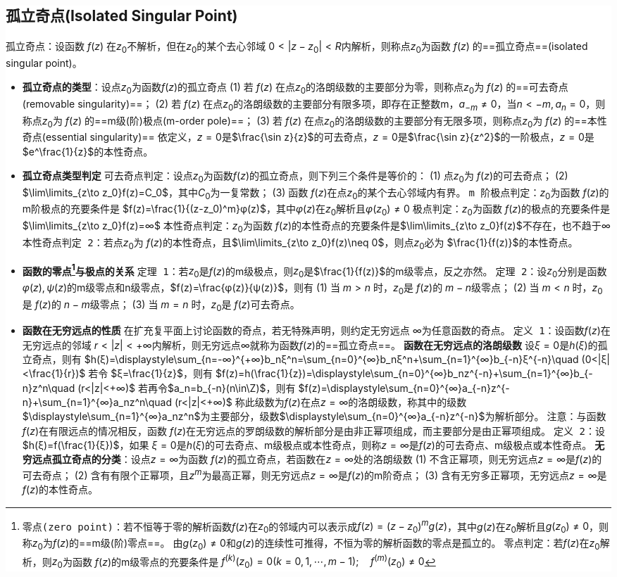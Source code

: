 
## 孤立奇点(Isolated Singular Point)

<kbd>孤立奇点</kbd>：设函数 $f (z)$ 在$z_0$不解析，但在$z_0$的某个去心邻域 $0 < |z − z_0| < R$内解析，则称点$z_0$为函数 $f(z)$ 的==孤立奇点==(isolated singular point)。


- **孤立奇点的类型**：设点$z_0$为函数$f(z)$的孤立奇点
(1) 若 $f(z)$ 在点$z_0$的洛朗级数的主要部分为零，则称点$z_0$为 $f(z)$ 的==可去奇点(removable singularity)==；
(2) 若 $f(z)$ 在点$z_0$的洛朗级数的主要部分有限多项，即存在正整数m，$a_{-m}\neq 0$，当$n<-m,a_{n}=0$，则称点$z_0$为 $f(z)$ 的==m级(阶)极点(m-order pole)==；
(3) 若 $f(z)$ 在点$z_0$的洛朗级数的主要部分有无限多项，则称点$z_0$为 $f(z)$ 的==本性奇点(essential singularity)==
依定义，$z=0$是$\frac{\sin z}{z}$的可去奇点，$z=0$是$\frac{\sin z}{z^2}$的一阶极点，$z=0$是$e^\frac{1}{z}$的本性奇点。

- **孤立奇点类型判定**
<kbd>可去奇点判定</kbd>：设点$z_0$为函数$f(z)$的孤立奇点，则下列三个条件是等价的：
(1) 点$z_0$为 $f(z)$的可去奇点；
(2) $\lim\limits_{z\to z_0}f(z)=C_0$，其中$C_0$为一复常数；
(3) 函数 $f(z)$在点$z_0$的某个去心邻域内有界。
<kbd>m 阶极点判定</kbd>：$z_0$为函数 $f(z)$的m阶极点的充要条件是 $f(z)=\frac{1}{(z-z_0)^m}φ(z)$，其中$φ(z)$在$z_0$解析且$φ(z_0)\neq 0$
<kbd>极点判定</kbd>：$z_0$为函数 $f(z)$的极点的充要条件是$\lim\limits_{z\to z_0}f(z)=∞$
<kbd>本性奇点判定</kbd>：$z_0$为函数 $f(z)$的本性奇点的充要条件是$\lim\limits_{z\to z_0}f(z)$不存在，也不趋于∞
<kbd>本性奇点判定 2</kbd>：若点$z_0$为 $f(z)$的本性奇点，且$\lim\limits_{z\to z_0}f(z)\neq 0$，则点$z_0$必为 $\frac{1}{f(z)}$的本性奇点。

- **函数的零点[^2]与极点的关系**
<kbd>定理 1</kbd>：若$z_0$是$f(z)$的m级极点，则$z_0$是$\frac{1}{f(z)}$的m级零点，反之亦然。
<kbd>定理 2</kbd>：设$z_0$分别是函数$φ(z),ψ(z)$的m级零点和n级零点，$f(z)=\frac{φ(z)}{ψ(z)}$，则有
(1) 当 $m>n$ 时，$z_0$是 $f(z)$的 $m-n$级零点；
(2) 当 $m<n$ 时，$z_0$是 $f(z)$的 $n-m$级零点；
(3) 当 $m=n$ 时，$z_0$是 $f(z)$可去奇点。

[^2]: <kbd>零点(zero point)</kbd>：若不恒等于零的解析函数$f(z)$在$z_0$的邻域内可以表示成$f(z)=(z-z_0)^mg(z)$，其中$g(z)$在$z_0$解析且$g(z_0)\neq 0$，则称$z_0$为$f(z)$的==m级(阶)零点==。
由$g(z_0)\neq 0$和$g(z)$的连续性可推得，不恒为零的解析函数的零点是孤立的。
<kbd>零点判定</kbd>：若$f(z)$在$z_0$解析，则$z_0$为函数 $f(z)$的m级零点的充要条件是 $f^{(k)}(z_0)=0(k=0,1,\cdots,m-1);\quad f^{(m)}(z_0)\neq 0$

- **函数在无穷远点的性质**
在扩充复平面上讨论函数的奇点，若无特殊声明，则约定无穷远点 ∞为任意函数的奇点。
<kbd>定义 1</kbd>：设函数$f(z)$在无穷远点的邻域 $r<|z|<+∞$内解析，则无穷远点∞就称为函数$f(z)$的==孤立奇点==。
**函数在无穷远点的洛朗级数**
设$ξ=0$是$h(ξ)$的孤立奇点，则有
$h(ξ)=\displaystyle\sum_{n=-∞}^{+∞}b_nξ^n=\sum_{n=0}^{∞}b_nξ^n+\sum_{n=1}^{∞}b_{-n}ξ^{-n}\quad (0<|ξ|<\frac{1}{r})$
若令 $ξ=\frac{1}{z}$，则有
$f(z)=h(\frac{1}{z})=\displaystyle\sum_{n=0}^{∞}b_nz^{-n}+\sum_{n=1}^{∞}b_{-n}z^n\quad (r<|z|<+∞)$
若再令$a_n=b_{-n}(n\in\Z)$，则有
$f(z)=\displaystyle\sum_{n=0}^{∞}a_{-n}z^{-n}+\sum_{n=1}^{∞}a_nz^n\quad (r<|z|<+∞)$
称此级数为$f(z)$在点$z=∞$的洛朗级数，称其中的级数$\displaystyle\sum_{n=1}^{∞}a_nz^n$为主要部分，级数$\displaystyle\sum_{n=0}^{∞}a_{-n}z^{-n}$为解析部分。
注意：与函数$f(z)$在有限远点的情况相反，函数 $f(z)$在无穷远点的罗朗级数的解析部分是由非正幂项组成，而主要部分是由正幂项组成。
<kbd>定义 2</kbd>：设$h(ξ)=f(\frac{1}{ξ})$，如果 $ξ=0$是$h(ξ)$的可去奇点、m级极点或本性奇点，则称$z=∞$是$f(z)$的可去奇点、m级极点或本性奇点。
**无穷远点孤立奇点的分类**：设点$z =∞$为函数 $f(z)$的孤立奇点，若函数在$z =∞$处的洛朗级数
(1) 不含正幂项，则无穷远点$z =∞$是$f(z)$的可去奇点；
(2) 含有有限个正幂项，且$z^m$为最高正幂，则无穷远点$z =∞$是$f(z)$的m阶奇点；
(3) 含有无穷多正幂项，无穷远点$z =∞$是$f(z)$的本性奇点。


[^2]: <kbd>圆周对称定义</kbd>：设圆周$C$的半径为$R$，$A,B$两点位于从圆心$O$出发的射线上，且$OA\cdot OB=R^2$，则称点 $A$与点$B$是关于该圆周的对称点。